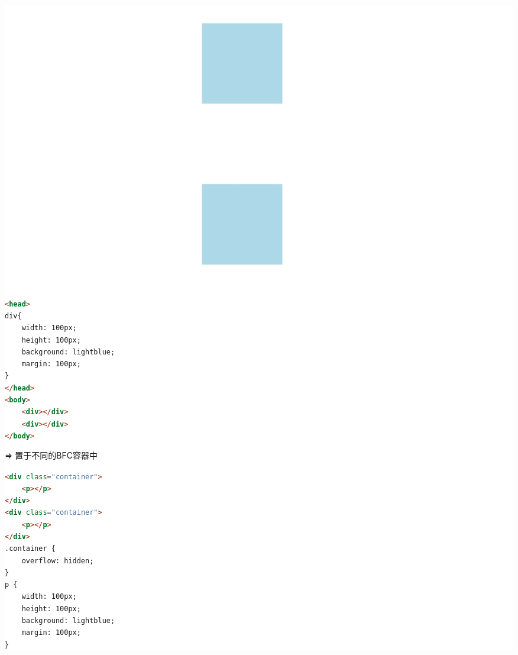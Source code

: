 ![image-20220204163713758](image/image-20220204163713758.png)

```html
<head>
div{
    width: 100px;
    height: 100px;
    background: lightblue;
    margin: 100px;
}
</head>
<body>
    <div></div>
    <div></div>
</body>

```

=> 置于不同的BFC容器中

```html
<div class="container">
    <p></p>
</div>
<div class="container">
    <p></p>
</div>
.container {
    overflow: hidden;
}
p {
    width: 100px;
    height: 100px;
    background: lightblue;
    margin: 100px;
}
```

